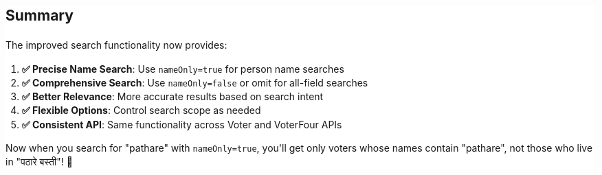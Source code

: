 ## Summary

The improved search functionality now provides:

1. **✅ Precise Name Search**: Use `nameOnly=true` for person name searches
2. **✅ Comprehensive Search**: Use `nameOnly=false` or omit for all-field searches
3. **✅ Better Relevance**: More accurate results based on search intent
4. **✅ Flexible Options**: Control search scope as needed
5. **✅ Consistent API**: Same functionality across Voter and VoterFour APIs

Now when you search for "pathare" with `nameOnly=true`, you'll get only voters whose names contain "pathare", not those who live in "पठारे बस्ती"! 🎯
